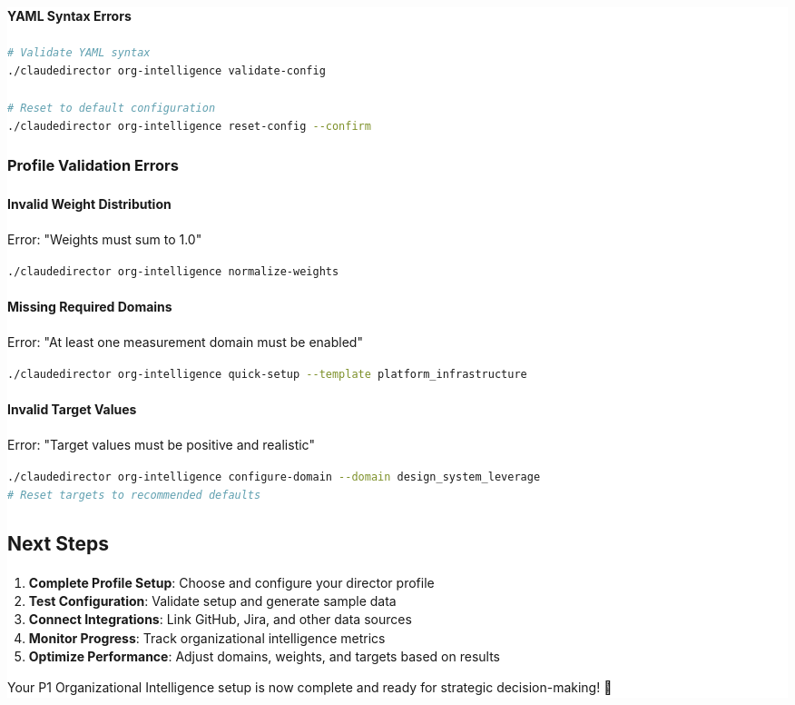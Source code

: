 #### YAML Syntax Errors
```bash
# Validate YAML syntax
./claudedirector org-intelligence validate-config

# Reset to default configuration
./claudedirector org-intelligence reset-config --confirm
```

### Profile Validation Errors

#### Invalid Weight Distribution
Error: "Weights must sum to 1.0"
```bash
./claudedirector org-intelligence normalize-weights
```

#### Missing Required Domains
Error: "At least one measurement domain must be enabled"
```bash
./claudedirector org-intelligence quick-setup --template platform_infrastructure
```

#### Invalid Target Values
Error: "Target values must be positive and realistic"
```bash
./claudedirector org-intelligence configure-domain --domain design_system_leverage
# Reset targets to recommended defaults
```

## Next Steps

1. **Complete Profile Setup**: Choose and configure your director profile
2. **Test Configuration**: Validate setup and generate sample data
3. **Connect Integrations**: Link GitHub, Jira, and other data sources
4. **Monitor Progress**: Track organizational intelligence metrics
5. **Optimize Performance**: Adjust domains, weights, and targets based on results

Your P1 Organizational Intelligence setup is now complete and ready for strategic decision-making! 🚀

